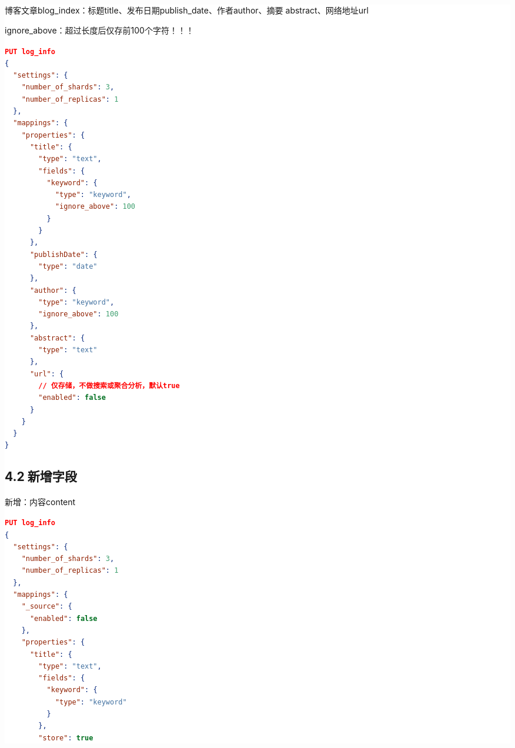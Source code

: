 博客文章blog_index：标题title、发布日期publish_date、作者author、摘要 abstract、网络地址url

ignore_above：超过长度后仅存前100个字符！！！

```json
PUT log_info
{
  "settings": {
    "number_of_shards": 3,
    "number_of_replicas": 1
  },
  "mappings": {
    "properties": {
      "title": {
        "type": "text",
        "fields": {
          "keyword": {
            "type": "keyword",
            "ignore_above": 100
          }
        }
      },
      "publishDate": {
        "type": "date"
      },
      "author": {
        "type": "keyword",
        "ignore_above": 100
      },
      "abstract": {
        "type": "text"
      },
      "url": {
        // 仅存储，不做搜索或聚合分析，默认true
        "enabled": false
      }
    }
  }
}
```

## 4.2 新增字段

新增：内容content

```json
PUT log_info
{
  "settings": {
    "number_of_shards": 3,
    "number_of_replicas": 1
  },
  "mappings": {
    "_source": {
      "enabled": false
    },
    "properties": {
      "title": {
        "type": "text",
        "fields": {
          "keyword": {
            "type": "keyword"
          }
        },
        "store": true
```